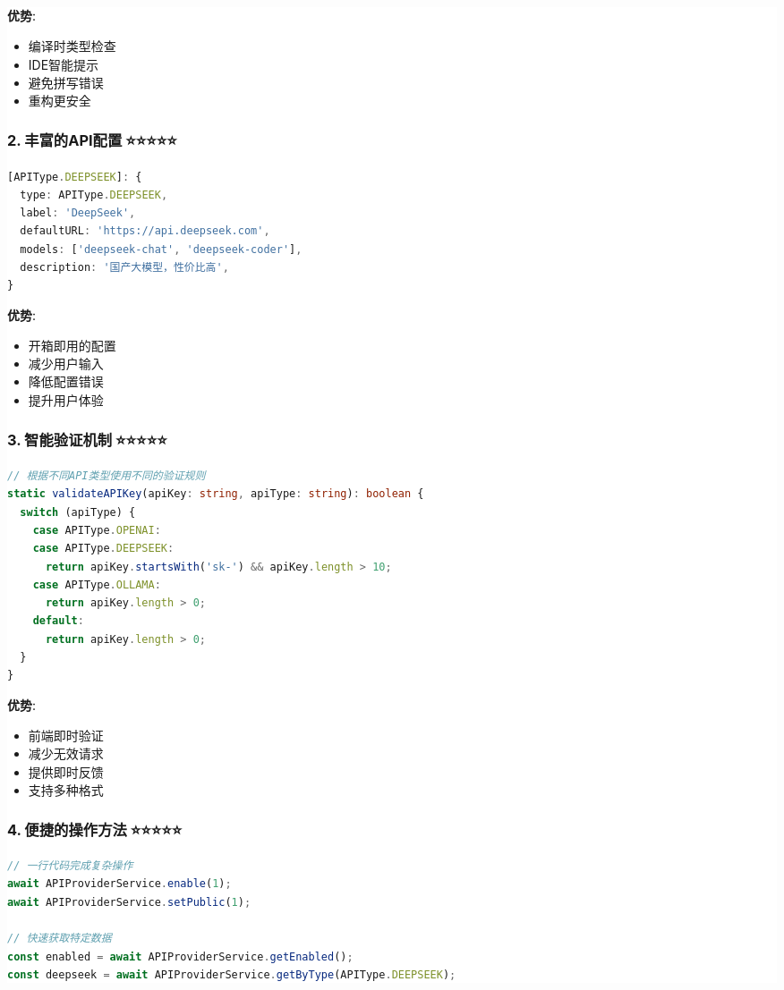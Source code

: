 **优势**:
- 编译时类型检查
- IDE智能提示
- 避免拼写错误
- 重构更安全

### 2. 丰富的API配置 ⭐⭐⭐⭐⭐

```typescript
[APIType.DEEPSEEK]: {
  type: APIType.DEEPSEEK,
  label: 'DeepSeek',
  defaultURL: 'https://api.deepseek.com',
  models: ['deepseek-chat', 'deepseek-coder'],
  description: '国产大模型，性价比高',
}
```

**优势**:
- 开箱即用的配置
- 减少用户输入
- 降低配置错误
- 提升用户体验

### 3. 智能验证机制 ⭐⭐⭐⭐⭐

```typescript
// 根据不同API类型使用不同的验证规则
static validateAPIKey(apiKey: string, apiType: string): boolean {
  switch (apiType) {
    case APIType.OPENAI:
    case APIType.DEEPSEEK:
      return apiKey.startsWith('sk-') && apiKey.length > 10;
    case APIType.OLLAMA:
      return apiKey.length > 0;
    default:
      return apiKey.length > 0;
  }
}
```

**优势**:
- 前端即时验证
- 减少无效请求
- 提供即时反馈
- 支持多种格式

### 4. 便捷的操作方法 ⭐⭐⭐⭐⭐

```typescript
// 一行代码完成复杂操作
await APIProviderService.enable(1);
await APIProviderService.setPublic(1);

// 快速获取特定数据
const enabled = await APIProviderService.getEnabled();
const deepseek = await APIProviderService.getByType(APIType.DEEPSEEK);
```
